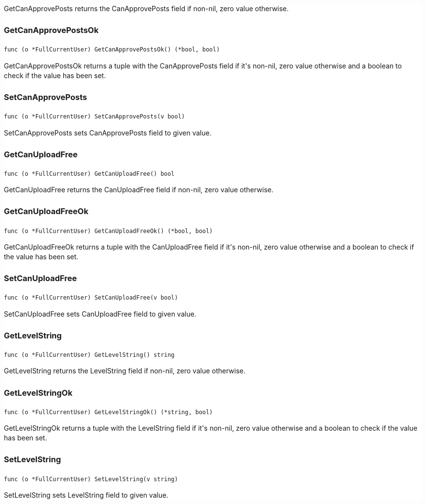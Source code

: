 GetCanApprovePosts returns the CanApprovePosts field if non-nil, zero value otherwise.

### GetCanApprovePostsOk

`func (o *FullCurrentUser) GetCanApprovePostsOk() (*bool, bool)`

GetCanApprovePostsOk returns a tuple with the CanApprovePosts field if it's non-nil, zero value otherwise
and a boolean to check if the value has been set.

### SetCanApprovePosts

`func (o *FullCurrentUser) SetCanApprovePosts(v bool)`

SetCanApprovePosts sets CanApprovePosts field to given value.


### GetCanUploadFree

`func (o *FullCurrentUser) GetCanUploadFree() bool`

GetCanUploadFree returns the CanUploadFree field if non-nil, zero value otherwise.

### GetCanUploadFreeOk

`func (o *FullCurrentUser) GetCanUploadFreeOk() (*bool, bool)`

GetCanUploadFreeOk returns a tuple with the CanUploadFree field if it's non-nil, zero value otherwise
and a boolean to check if the value has been set.

### SetCanUploadFree

`func (o *FullCurrentUser) SetCanUploadFree(v bool)`

SetCanUploadFree sets CanUploadFree field to given value.


### GetLevelString

`func (o *FullCurrentUser) GetLevelString() string`

GetLevelString returns the LevelString field if non-nil, zero value otherwise.

### GetLevelStringOk

`func (o *FullCurrentUser) GetLevelStringOk() (*string, bool)`

GetLevelStringOk returns a tuple with the LevelString field if it's non-nil, zero value otherwise
and a boolean to check if the value has been set.

### SetLevelString

`func (o *FullCurrentUser) SetLevelString(v string)`

SetLevelString sets LevelString field to given value.

